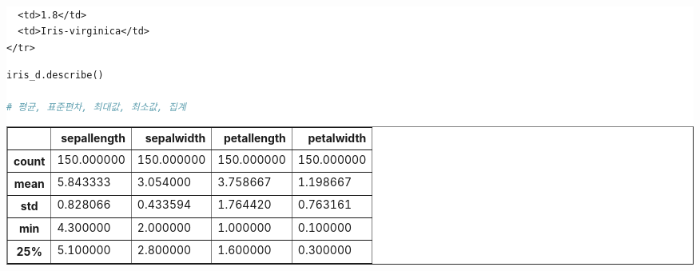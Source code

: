       <td>1.8</td>
      <td>Iris-virginica</td>
    </tr>
  </tbody>
</table>
</div>




```python
iris_d.describe()

# 평균, 표준편차, 최대값, 최소값, 집계
```




<div>

<table border="1" class="dataframe">
  <thead>
    <tr style="text-align: right;">
      <th></th>
      <th>sepallength</th>
      <th>sepalwidth</th>
      <th>petallength</th>
      <th>petalwidth</th>
    </tr>
  </thead>
  <tbody>
    <tr>
      <th>count</th>
      <td>150.000000</td>
      <td>150.000000</td>
      <td>150.000000</td>
      <td>150.000000</td>
    </tr>
    <tr>
      <th>mean</th>
      <td>5.843333</td>
      <td>3.054000</td>
      <td>3.758667</td>
      <td>1.198667</td>
    </tr>
    <tr>
      <th>std</th>
      <td>0.828066</td>
      <td>0.433594</td>
      <td>1.764420</td>
      <td>0.763161</td>
    </tr>
    <tr>
      <th>min</th>
      <td>4.300000</td>
      <td>2.000000</td>
      <td>1.000000</td>
      <td>0.100000</td>
    </tr>
    <tr>
      <th>25%</th>
      <td>5.100000</td>
      <td>2.800000</td>
      <td>1.600000</td>
      <td>0.300000</td>
    </tr>
    <tr>